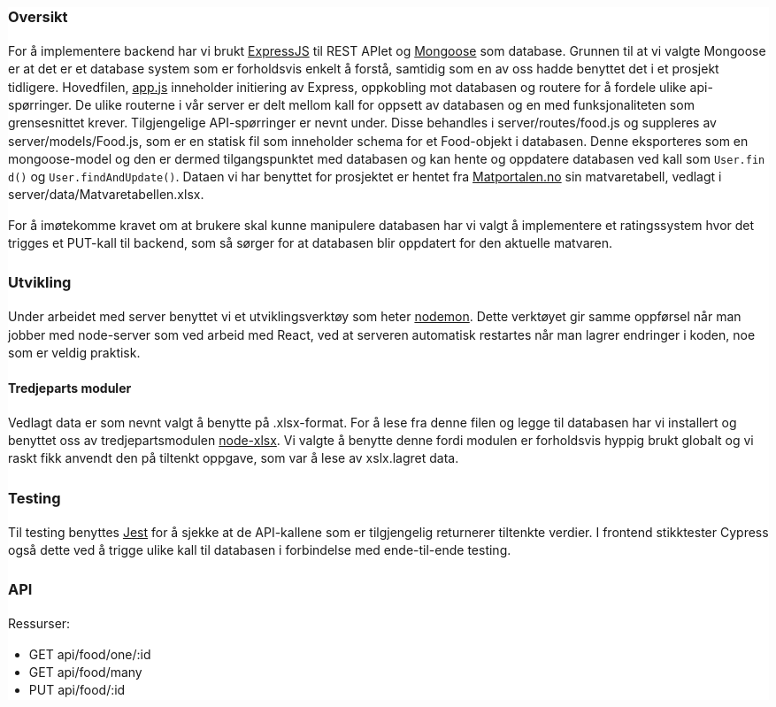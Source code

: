 ### Oversikt
For å implementere backend har vi brukt [ExpressJS](https://expressjs.com) til 
REST APIet og [Mongoose](https://mongoosejs.com) som database.
Grunnen til at vi valgte Mongoose er at det er et database system som er forholdsvis enkelt å forstå, samtidig som
en av oss hadde benyttet det i et prosjekt tidligere. Hovedfilen, [app.js](./server/app.js) inneholder initiering av Express, 
oppkobling mot databasen og routere for å fordele ulike api-spørringer.
De ulike routerne i vår server er delt mellom kall for oppsett av databasen og en med funksjonaliteten som grensesnittet krever.
Tilgjengelige API-spørringer er nevnt under. Disse behandles i server/routes/food.js og suppleres av server/models/Food.js, som er en
statisk fil som inneholder schema for et Food-objekt i databasen. Denne eksporteres som en mongoose-model og den er dermed
tilgangspunktet med databasen og kan hente og oppdatere databasen ved kall som `User.find()` og `User.findAndUpdate()`.
Dataen vi har benyttet for prosjektet er hentet fra [Matportalen.no](https://www.matportalen.no) sin matvaretabell,
vedlagt i server/data/Matvaretabellen.xlsx.
<br>

For å imøtekomme kravet om at brukere skal kunne manipulere databasen har vi valgt å implementere et ratingssystem
hvor det trigges et PUT-kall til backend, som så sørger for at databasen blir oppdatert for den aktuelle matvaren.

### Utvikling
Under arbeidet med server benyttet vi et utviklingsverktøy som heter [nodemon](https://www.npmjs.com/package/nodemon).
Dette verktøyet gir samme oppførsel når man jobber med node-server som ved arbeid med React, ved at serveren automatisk
restartes når man lagrer endringer i koden, noe som er veldig praktisk.

#### Tredjeparts moduler
Vedlagt data er som nevnt valgt å benytte på .xlsx-format. For å lese fra denne filen og legge til databasen har vi installert og
benyttet oss av tredjepartsmodulen [node-xlsx](https://www.npmjs.com/package/node-xlsx). Vi valgte å benytte denne fordi modulen er
forholdsvis hyppig brukt globalt og vi raskt fikk anvendt den på tiltenkt oppgave, som var å lese av xslx.lagret data.

### Testing
Til testing benyttes [Jest](https://jestjs.io) for å sjekke at de API-kallene som er tilgjengelig returnerer tiltenkte verdier.
I frontend stikktester Cypress også dette ved å trigge ulike kall til databasen i forbindelse med ende-til-ende testing.

### API

Ressurser:
- GET api/food/one/:id
- GET api/food/many
- PUT api/food/:id
